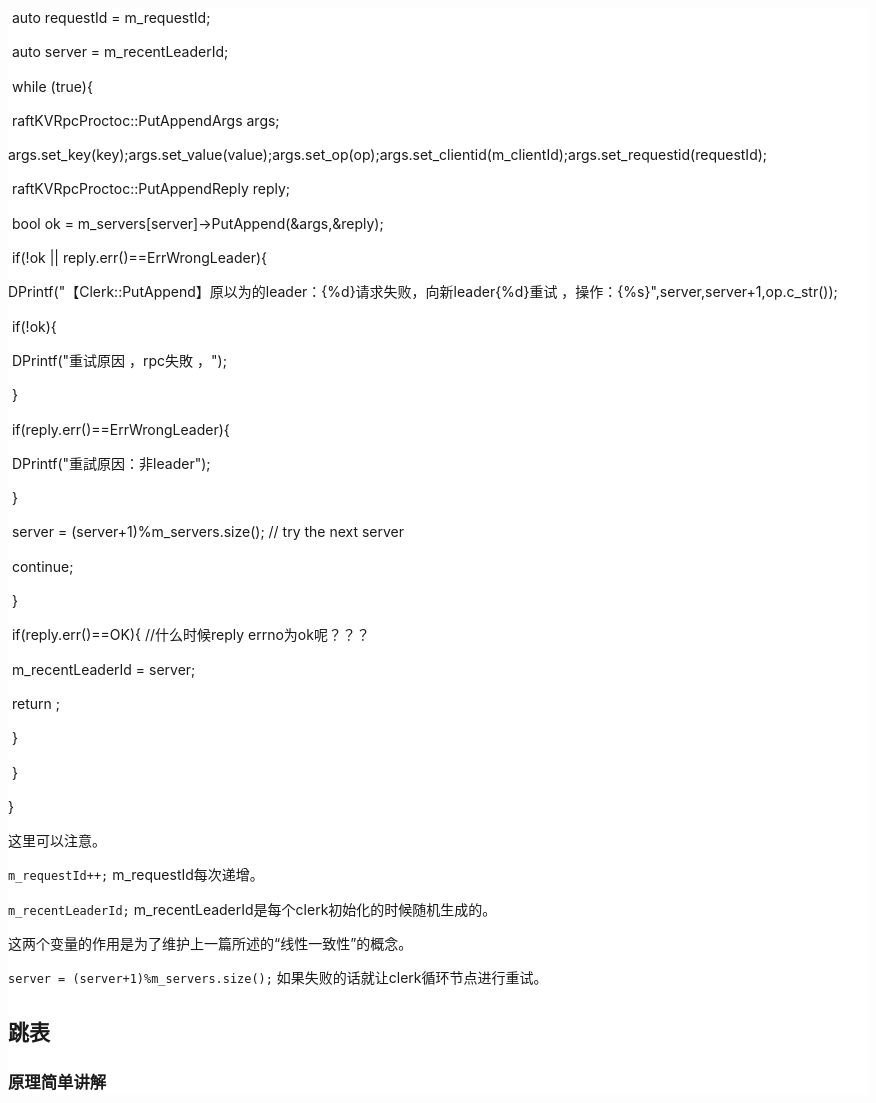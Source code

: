 ​    auto requestId = m_requestId;

​    auto server = m_recentLeaderId;

​    while (true){

​        raftKVRpcProctoc::PutAppendArgs args;

​        args.set_key(key);args.set_value(value);args.set_op(op);args.set_clientid(m_clientId);args.set_requestid(requestId);

​        raftKVRpcProctoc::PutAppendReply reply;

​        bool ok = m_servers[server]->PutAppend(&args,&reply);

​        if(!ok || reply.err()==ErrWrongLeader){

​            DPrintf("【Clerk::PutAppend】原以为的leader：{%d}请求失败，向新leader{%d}重试  ，操作：{%s}",server,server+1,op.c_str());

​            if(!ok){

​                DPrintf("重试原因 ，rpc失敗 ，");

​            }

​            if(reply.err()==ErrWrongLeader){

​                DPrintf("重試原因：非leader");

​            }

​            server = (server+1)%m_servers.size();  // try the next server

​            continue;

​        }

​        if(reply.err()==OK){  //什么时候reply errno为ok呢？？？

​            m_recentLeaderId = server;

​            return ;

​        }

​    }

}

这里可以注意。

`m_requestId++;`   m_requestId每次递增。

`m_recentLeaderId;` m_recentLeaderId是每个clerk初始化的时候随机生成的。

这两个变量的作用是为了维护上一篇所述的“线性一致性”的概念。

`server = (server+1)%m_servers.size();`  如果失败的话就让clerk循环节点进行重试。

## 跳表

### 原理简单讲解
